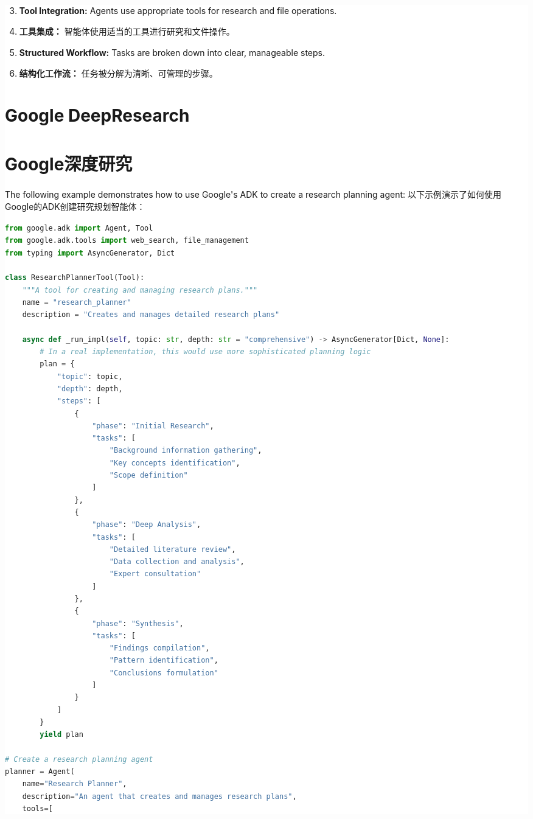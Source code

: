 3. **Tool Integration:** Agents use appropriate tools for research and file operations.
3. **工具集成：** 智能体使用适当的工具进行研究和文件操作。

4. **Structured Workflow:** Tasks are broken down into clear, manageable steps.
4. **结构化工作流：** 任务被分解为清晰、可管理的步骤。

# Google DeepResearch
# Google深度研究

The following example demonstrates how to use Google's ADK to create a research planning agent:
以下示例演示了如何使用Google的ADK创建研究规划智能体：

```python
from google.adk import Agent, Tool
from google.adk.tools import web_search, file_management
from typing import AsyncGenerator, Dict

class ResearchPlannerTool(Tool):
    """A tool for creating and managing research plans."""
    name = "research_planner"
    description = "Creates and manages detailed research plans"
    
    async def _run_impl(self, topic: str, depth: str = "comprehensive") -> AsyncGenerator[Dict, None]:
        # In a real implementation, this would use more sophisticated planning logic
        plan = {
            "topic": topic,
            "depth": depth,
            "steps": [
                {
                    "phase": "Initial Research",
                    "tasks": [
                        "Background information gathering",
                        "Key concepts identification",
                        "Scope definition"
                    ]
                },
                {
                    "phase": "Deep Analysis",
                    "tasks": [
                        "Detailed literature review",
                        "Data collection and analysis",
                        "Expert consultation"
                    ]
                },
                {
                    "phase": "Synthesis",
                    "tasks": [
                        "Findings compilation",
                        "Pattern identification",
                        "Conclusions formulation"
                    ]
                }
            ]
        }
        yield plan

# Create a research planning agent
planner = Agent(
    name="Research Planner",
    description="An agent that creates and manages research plans",
    tools=[
```